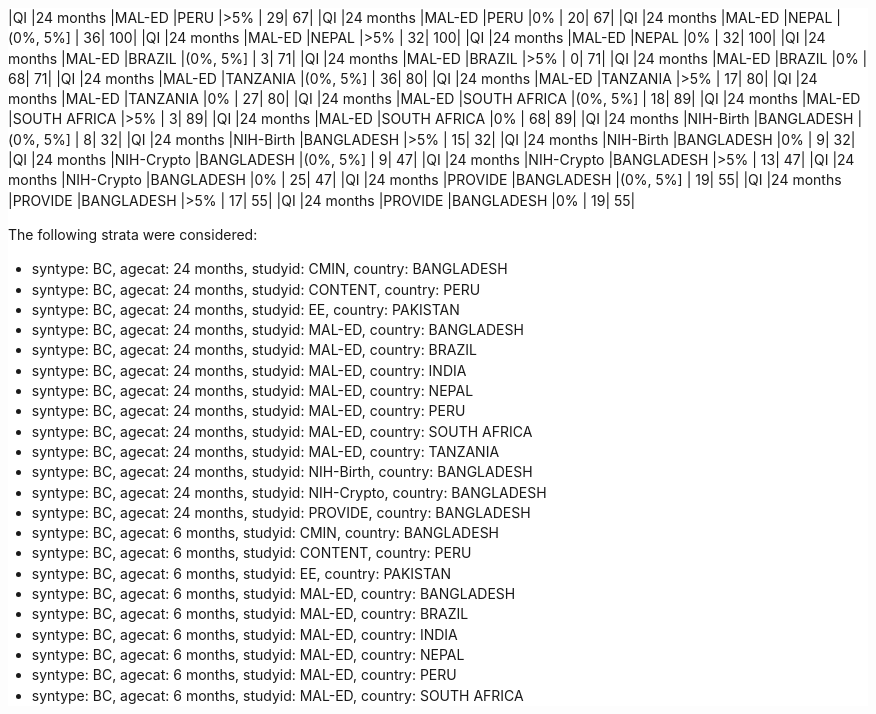 |QI      |24 months |MAL-ED     |PERU         |>5%      |     29|  67|
|QI      |24 months |MAL-ED     |PERU         |0%       |     20|  67|
|QI      |24 months |MAL-ED     |NEPAL        |(0%, 5%] |     36| 100|
|QI      |24 months |MAL-ED     |NEPAL        |>5%      |     32| 100|
|QI      |24 months |MAL-ED     |NEPAL        |0%       |     32| 100|
|QI      |24 months |MAL-ED     |BRAZIL       |(0%, 5%] |      3|  71|
|QI      |24 months |MAL-ED     |BRAZIL       |>5%      |      0|  71|
|QI      |24 months |MAL-ED     |BRAZIL       |0%       |     68|  71|
|QI      |24 months |MAL-ED     |TANZANIA     |(0%, 5%] |     36|  80|
|QI      |24 months |MAL-ED     |TANZANIA     |>5%      |     17|  80|
|QI      |24 months |MAL-ED     |TANZANIA     |0%       |     27|  80|
|QI      |24 months |MAL-ED     |SOUTH AFRICA |(0%, 5%] |     18|  89|
|QI      |24 months |MAL-ED     |SOUTH AFRICA |>5%      |      3|  89|
|QI      |24 months |MAL-ED     |SOUTH AFRICA |0%       |     68|  89|
|QI      |24 months |NIH-Birth  |BANGLADESH   |(0%, 5%] |      8|  32|
|QI      |24 months |NIH-Birth  |BANGLADESH   |>5%      |     15|  32|
|QI      |24 months |NIH-Birth  |BANGLADESH   |0%       |      9|  32|
|QI      |24 months |NIH-Crypto |BANGLADESH   |(0%, 5%] |      9|  47|
|QI      |24 months |NIH-Crypto |BANGLADESH   |>5%      |     13|  47|
|QI      |24 months |NIH-Crypto |BANGLADESH   |0%       |     25|  47|
|QI      |24 months |PROVIDE    |BANGLADESH   |(0%, 5%] |     19|  55|
|QI      |24 months |PROVIDE    |BANGLADESH   |>5%      |     17|  55|
|QI      |24 months |PROVIDE    |BANGLADESH   |0%       |     19|  55|


The following strata were considered:

* syntype: BC, agecat: 24 months, studyid: CMIN, country: BANGLADESH
* syntype: BC, agecat: 24 months, studyid: CONTENT, country: PERU
* syntype: BC, agecat: 24 months, studyid: EE, country: PAKISTAN
* syntype: BC, agecat: 24 months, studyid: MAL-ED, country: BANGLADESH
* syntype: BC, agecat: 24 months, studyid: MAL-ED, country: BRAZIL
* syntype: BC, agecat: 24 months, studyid: MAL-ED, country: INDIA
* syntype: BC, agecat: 24 months, studyid: MAL-ED, country: NEPAL
* syntype: BC, agecat: 24 months, studyid: MAL-ED, country: PERU
* syntype: BC, agecat: 24 months, studyid: MAL-ED, country: SOUTH AFRICA
* syntype: BC, agecat: 24 months, studyid: MAL-ED, country: TANZANIA
* syntype: BC, agecat: 24 months, studyid: NIH-Birth, country: BANGLADESH
* syntype: BC, agecat: 24 months, studyid: NIH-Crypto, country: BANGLADESH
* syntype: BC, agecat: 24 months, studyid: PROVIDE, country: BANGLADESH
* syntype: BC, agecat: 6 months, studyid: CMIN, country: BANGLADESH
* syntype: BC, agecat: 6 months, studyid: CONTENT, country: PERU
* syntype: BC, agecat: 6 months, studyid: EE, country: PAKISTAN
* syntype: BC, agecat: 6 months, studyid: MAL-ED, country: BANGLADESH
* syntype: BC, agecat: 6 months, studyid: MAL-ED, country: BRAZIL
* syntype: BC, agecat: 6 months, studyid: MAL-ED, country: INDIA
* syntype: BC, agecat: 6 months, studyid: MAL-ED, country: NEPAL
* syntype: BC, agecat: 6 months, studyid: MAL-ED, country: PERU
* syntype: BC, agecat: 6 months, studyid: MAL-ED, country: SOUTH AFRICA